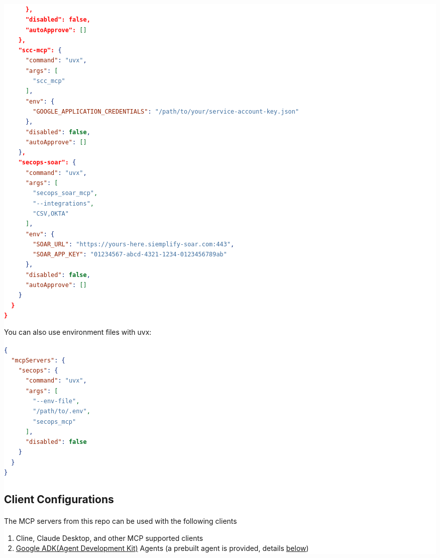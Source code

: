 ```json
      },
      "disabled": false,
      "autoApprove": []
    },
    "scc-mcp": {
      "command": "uvx",
      "args": [
        "scc_mcp"
      ],
      "env": {
        "GOOGLE_APPLICATION_CREDENTIALS": "/path/to/your/service-account-key.json"
      },
      "disabled": false,
      "autoApprove": []
    },
    "secops-soar": {
      "command": "uvx",
      "args": [
        "secops_soar_mcp",
        "--integrations",
        "CSV,OKTA"
      ],
      "env": {
        "SOAR_URL": "https://yours-here.siemplify-soar.com:443",
        "SOAR_APP_KEY": "01234567-abcd-4321-1234-0123456789ab"
      },
      "disabled": false,
      "autoApprove": []
    }
  }
}
```

You can also use environment files with uvx:

```json
{
  "mcpServers": {
    "secops": {
      "command": "uvx",
      "args": [
        "--env-file",
        "/path/to/.env",
        "secops_mcp"
      ],
      "disabled": false
    }
  }
}
```

## Client Configurations
The MCP servers from this repo can be used with the following clients
1. Cline, Claude Desktop, and other MCP supported clients
2. [Google ADK(Agent Development Kit)](https://google.github.io/adk-docs/) Agents (a prebuilt agent is provided, details [below](#using-the-prebuilt-google-adk-agent-as-client))
